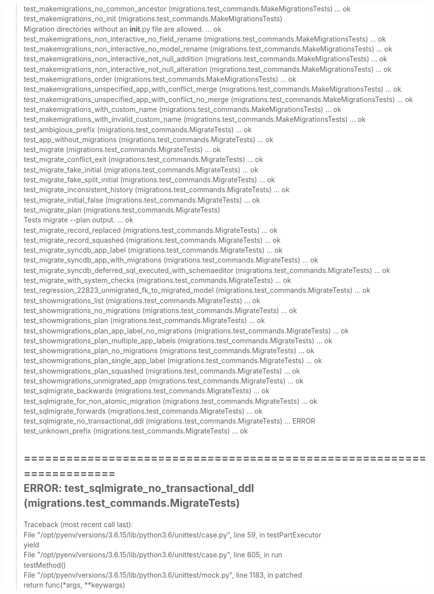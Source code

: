 > test_makemigrations_no_common_ancestor (migrations.test_commands.MakeMigrationsTests) ... ok  
> test_makemigrations_no_init (migrations.test_commands.MakeMigrationsTests)  
> Migration directories without an __init__.py file are allowed. ... ok  
> test_makemigrations_non_interactive_no_field_rename (migrations.test_commands.MakeMigrationsTests) ... ok  
> test_makemigrations_non_interactive_no_model_rename (migrations.test_commands.MakeMigrationsTests) ... ok  
> test_makemigrations_non_interactive_not_null_addition (migrations.test_commands.MakeMigrationsTests) ... ok  
> test_makemigrations_non_interactive_not_null_alteration (migrations.test_commands.MakeMigrationsTests) ... ok  
> test_makemigrations_order (migrations.test_commands.MakeMigrationsTests) ... ok  
> test_makemigrations_unspecified_app_with_conflict_merge (migrations.test_commands.MakeMigrationsTests) ... ok  
> test_makemigrations_unspecified_app_with_conflict_no_merge (migrations.test_commands.MakeMigrationsTests) ... ok  
> test_makemigrations_with_custom_name (migrations.test_commands.MakeMigrationsTests) ... ok  
> test_makemigrations_with_invalid_custom_name (migrations.test_commands.MakeMigrationsTests) ... ok  
> test_ambigious_prefix (migrations.test_commands.MigrateTests) ... ok  
> test_app_without_migrations (migrations.test_commands.MigrateTests) ... ok  
> test_migrate (migrations.test_commands.MigrateTests) ... ok  
> test_migrate_conflict_exit (migrations.test_commands.MigrateTests) ... ok  
> test_migrate_fake_initial (migrations.test_commands.MigrateTests) ... ok  
> test_migrate_fake_split_initial (migrations.test_commands.MigrateTests) ... ok  
> test_migrate_inconsistent_history (migrations.test_commands.MigrateTests) ... ok  
> test_migrate_initial_false (migrations.test_commands.MigrateTests) ... ok  
> test_migrate_plan (migrations.test_commands.MigrateTests)  
> Tests migrate --plan output. ... ok  
> test_migrate_record_replaced (migrations.test_commands.MigrateTests) ... ok  
> test_migrate_record_squashed (migrations.test_commands.MigrateTests) ... ok  
> test_migrate_syncdb_app_label (migrations.test_commands.MigrateTests) ... ok  
> test_migrate_syncdb_app_with_migrations (migrations.test_commands.MigrateTests) ... ok  
> test_migrate_syncdb_deferred_sql_executed_with_schemaeditor (migrations.test_commands.MigrateTests) ... ok  
> test_migrate_with_system_checks (migrations.test_commands.MigrateTests) ... ok  
> test_regression_22823_unmigrated_fk_to_migrated_model (migrations.test_commands.MigrateTests) ... ok  
> test_showmigrations_list (migrations.test_commands.MigrateTests) ... ok  
> test_showmigrations_no_migrations (migrations.test_commands.MigrateTests) ... ok  
> test_showmigrations_plan (migrations.test_commands.MigrateTests) ... ok  
> test_showmigrations_plan_app_label_no_migrations (migrations.test_commands.MigrateTests) ... ok  
> test_showmigrations_plan_multiple_app_labels (migrations.test_commands.MigrateTests) ... ok  
> test_showmigrations_plan_no_migrations (migrations.test_commands.MigrateTests) ... ok  
> test_showmigrations_plan_single_app_label (migrations.test_commands.MigrateTests) ... ok  
> test_showmigrations_plan_squashed (migrations.test_commands.MigrateTests) ... ok  
> test_showmigrations_unmigrated_app (migrations.test_commands.MigrateTests) ... ok  
> test_sqlmigrate_backwards (migrations.test_commands.MigrateTests) ... ok  
> test_sqlmigrate_for_non_atomic_migration (migrations.test_commands.MigrateTests) ... ok  
> test_sqlmigrate_forwards (migrations.test_commands.MigrateTests) ... ok  
> test_sqlmigrate_no_transactional_ddl (migrations.test_commands.MigrateTests) ... ERROR  
> test_unknown_prefix (migrations.test_commands.MigrateTests) ... ok  
>   
> ======================================================================  
> ERROR: test_sqlmigrate_no_transactional_ddl (migrations.test_commands.MigrateTests)  
> ----------------------------------------------------------------------  
> Traceback (most recent call last):  
>   File "/opt/pyenv/versions/3.6.15/lib/python3.6/unittest/case.py", line 59, in testPartExecutor  
>     yield  
>   File "/opt/pyenv/versions/3.6.15/lib/python3.6/unittest/case.py", line 605, in run  
>     testMethod()  
>   File "/opt/pyenv/versions/3.6.15/lib/python3.6/unittest/mock.py", line 1183, in patched  
>     return func(*args, **keywargs)  